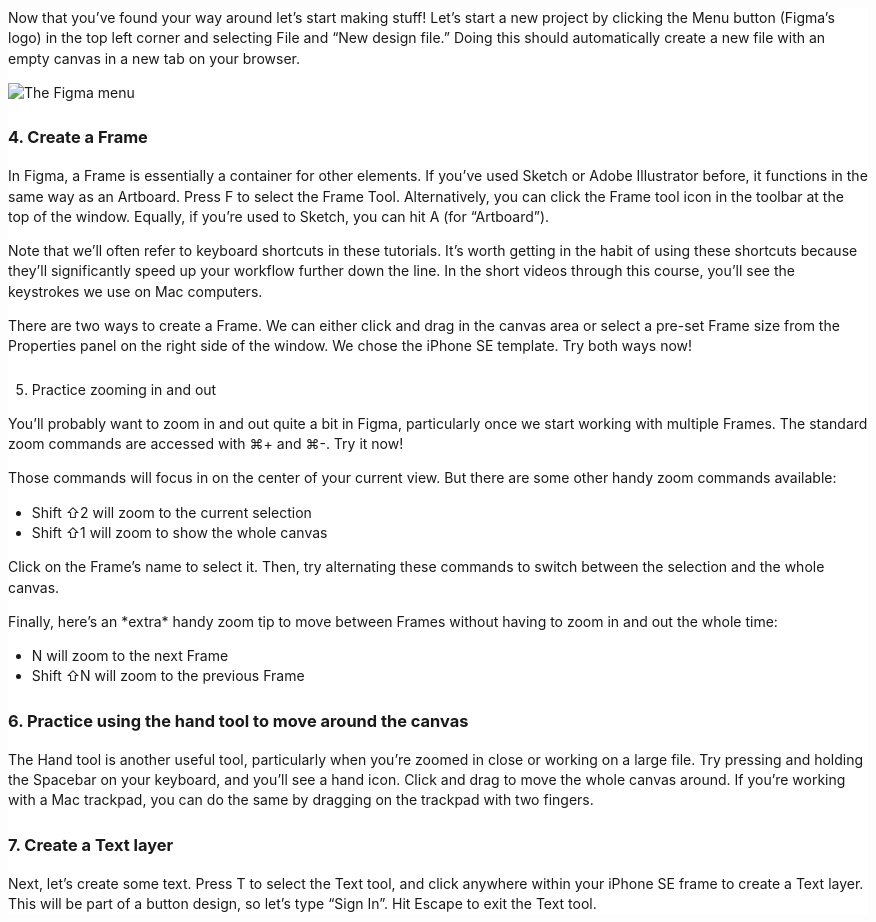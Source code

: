 Now that you’ve found your way around let’s start making stuff! Let’s start a new project by clicking the Menu button (Figma’s logo) in the top left corner and selecting File and “New design file.” Doing this should automatically create a new file with an empty canvas in a new tab on your browser.

![The Figma menu](https://cdn.prod.website-files.com/65130e79c72ae8812db3412e/657bdc21292927e8c1d54fe1_F101_D1_03.jpeg)

### 4. Create a Frame

In Figma, a Frame is essentially a container for other elements. If you’ve used Sketch or Adobe Illustrator before, it functions in the same way as an Artboard. Press F to select the Frame Tool. Alternatively, you can click the Frame tool icon in the toolbar at the top of the window. Equally, if you’re used to Sketch, you can hit A (for “Artboard”).

Note that we’ll often refer to keyboard shortcuts in these tutorials. It’s worth getting in the habit of using these shortcuts because they’ll significantly speed up your workflow further down the line. In the short videos through this course, you’ll see the keystrokes we use on Mac computers.

There are two ways to create a Frame. We can either click and drag in the canvas area or select a pre-set Frame size from the Properties panel on the right side of the window. We chose the iPhone SE template. Try both ways now!

<figure class="wp-block-video"><video controls="" loop="" muted="" playsinline="" preload="none" src="https://storage.designlab.com/email-courses/figma-101/2023/F101_D1_04.mp4"></video></figure>

###   
5. Practice zooming in and out

You’ll probably want to zoom in and out quite a bit in Figma, particularly once we start working with multiple Frames. The standard zoom commands are accessed with ⌘+ and ⌘-. Try it now!

Those commands will focus in on the center of your current view. But there are some other handy zoom commands available:

- Shift ⇧2 will zoom to the current selection
- Shift ⇧1 will zoom to show the whole canvas

Click on the Frame’s name to select it. Then, try alternating these commands to switch between the selection and the whole canvas.

Finally, here’s an \*extra\* handy zoom tip to move between Frames without having to zoom in and out the whole time:

- N will zoom to the next Frame
- Shift ⇧N will zoom to the previous Frame

### 6. Practice using the hand tool to move around the canvas

The Hand tool is another useful tool, particularly when you’re zoomed in close or working on a large file. Try pressing and holding the Spacebar on your keyboard, and you’ll see a hand icon. Click and drag to move the whole canvas around. If you’re working with a Mac trackpad, you can do the same by dragging on the trackpad with two fingers.

### 7. Create a Text layer

Next, let’s create some text. Press T to select the Text tool, and click anywhere within your iPhone SE frame to create a Text layer. This will be part of a button design, so let’s type “Sign In”. Hit Escape to exit the Text tool.
